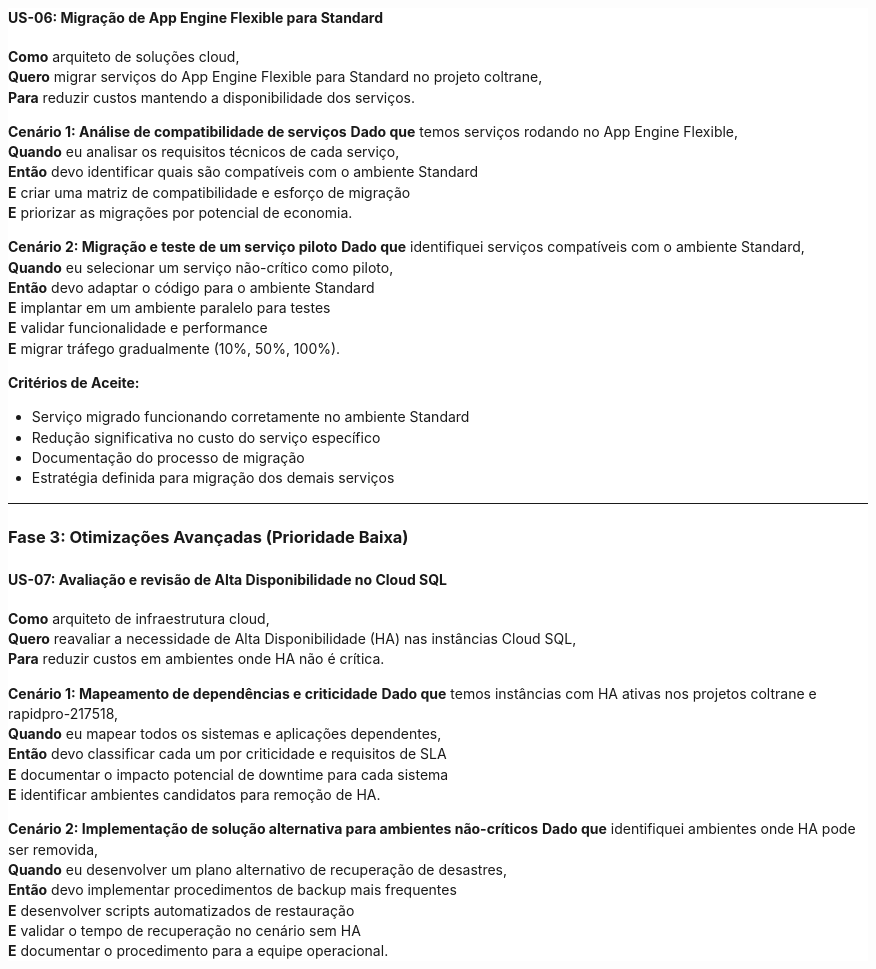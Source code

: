 
#### US-06: Migração de App Engine Flexible para Standard

**Como** arquiteto de soluções cloud,  
**Quero** migrar serviços do App Engine Flexible para Standard no projeto coltrane,  
**Para** reduzir custos mantendo a disponibilidade dos serviços.

**Cenário 1: Análise de compatibilidade de serviços**
**Dado que** temos serviços rodando no App Engine Flexible,  
**Quando** eu analisar os requisitos técnicos de cada serviço,  
**Então** devo identificar quais são compatíveis com o ambiente Standard  
**E** criar uma matriz de compatibilidade e esforço de migração  
**E** priorizar as migrações por potencial de economia.

**Cenário 2: Migração e teste de um serviço piloto**
**Dado que** identifiquei serviços compatíveis com o ambiente Standard,  
**Quando** eu selecionar um serviço não-crítico como piloto,  
**Então** devo adaptar o código para o ambiente Standard  
**E** implantar em um ambiente paralelo para testes  
**E** validar funcionalidade e performance  
**E** migrar tráfego gradualmente (10%, 50%, 100%).

**Critérios de Aceite:**

- Serviço migrado funcionando corretamente no ambiente Standard
- Redução significativa no custo do serviço específico
- Documentação do processo de migração
- Estratégia definida para migração dos demais serviços

---

### Fase 3: Otimizações Avançadas (Prioridade Baixa)

#### US-07: Avaliação e revisão de Alta Disponibilidade no Cloud SQL

**Como** arquiteto de infraestrutura cloud,  
**Quero** reavaliar a necessidade de Alta Disponibilidade (HA) nas instâncias Cloud SQL,  
**Para** reduzir custos em ambientes onde HA não é crítica.

**Cenário 1: Mapeamento de dependências e criticidade**
**Dado que** temos instâncias com HA ativas nos projetos coltrane e rapidpro-217518,  
**Quando** eu mapear todos os sistemas e aplicações dependentes,  
**Então** devo classificar cada um por criticidade e requisitos de SLA  
**E** documentar o impacto potencial de downtime para cada sistema  
**E** identificar ambientes candidatos para remoção de HA.

**Cenário 2: Implementação de solução alternativa para ambientes não-críticos**
**Dado que** identifiquei ambientes onde HA pode ser removida,  
**Quando** eu desenvolver um plano alternativo de recuperação de desastres,  
**Então** devo implementar procedimentos de backup mais frequentes  
**E** desenvolver scripts automatizados de restauração  
**E** validar o tempo de recuperação no cenário sem HA  
**E** documentar o procedimento para a equipe operacional.
